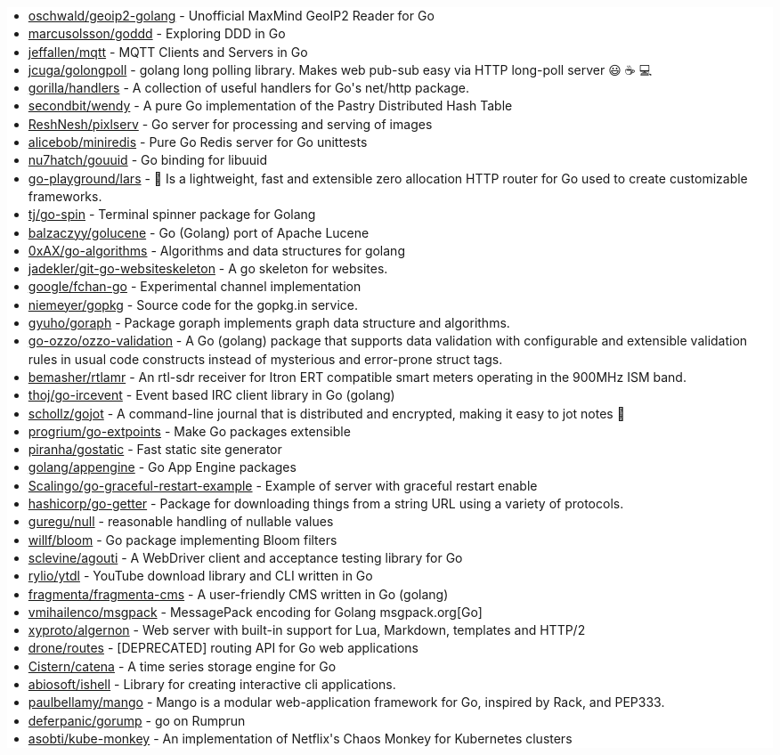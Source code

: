 * [oschwald/geoip2-golang](https://github.com/oschwald/geoip2-golang) - Unofficial MaxMind GeoIP2 Reader for Go
* [marcusolsson/goddd](https://github.com/marcusolsson/goddd) - Exploring DDD in Go
* [jeffallen/mqtt](https://github.com/jeffallen/mqtt) - MQTT Clients and Servers in Go
* [jcuga/golongpoll](https://github.com/jcuga/golongpoll) - golang long polling library.  Makes web pub-sub easy via HTTP long-poll server :smiley: :coffee: :computer:
* [gorilla/handlers](https://github.com/gorilla/handlers) - A collection of useful handlers for Go's net/http package.
* [secondbit/wendy](https://github.com/secondbit/wendy) - A pure Go implementation of the Pastry Distributed Hash Table
* [ReshNesh/pixlserv](https://github.com/ReshNesh/pixlserv) - Go server for processing and serving of images
* [alicebob/miniredis](https://github.com/alicebob/miniredis) - Pure Go Redis server for Go unittests
* [nu7hatch/gouuid](https://github.com/nu7hatch/gouuid) - Go binding for libuuid
* [go-playground/lars](https://github.com/go-playground/lars) - :rotating_light: Is a lightweight, fast and extensible zero allocation HTTP router for Go used to create customizable frameworks.
* [tj/go-spin](https://github.com/tj/go-spin) - Terminal spinner package for Golang
* [balzaczyy/golucene](https://github.com/balzaczyy/golucene) - Go (Golang) port of Apache Lucene
* [0xAX/go-algorithms](https://github.com/0xAX/go-algorithms) - Algorithms and data structures for golang
* [jadekler/git-go-websiteskeleton](https://github.com/jadekler/git-go-websiteskeleton) - A go skeleton for websites.
* [google/fchan-go](https://github.com/google/fchan-go) - Experimental channel implementation
* [niemeyer/gopkg](https://github.com/niemeyer/gopkg) - Source code for the gopkg.in service.
* [gyuho/goraph](https://github.com/gyuho/goraph) - Package goraph implements graph data structure and algorithms.
* [go-ozzo/ozzo-validation](https://github.com/go-ozzo/ozzo-validation) - A Go (golang) package that supports data validation with configurable and extensible validation rules in usual code constructs instead of mysterious and error-prone struct tags.
* [bemasher/rtlamr](https://github.com/bemasher/rtlamr) - An rtl-sdr receiver for Itron ERT compatible smart meters operating in the 900MHz ISM band.
* [thoj/go-ircevent](https://github.com/thoj/go-ircevent) - Event based IRC client library in Go (golang)
* [schollz/gojot](https://github.com/schollz/gojot) - A command-line journal that is distributed and encrypted, making it easy to jot notes :notebook:
* [progrium/go-extpoints](https://github.com/progrium/go-extpoints) - Make Go packages extensible
* [piranha/gostatic](https://github.com/piranha/gostatic) - Fast static site generator
* [golang/appengine](https://github.com/golang/appengine) - Go App Engine packages
* [Scalingo/go-graceful-restart-example](https://github.com/Scalingo/go-graceful-restart-example) - Example of server with graceful restart enable
* [hashicorp/go-getter](https://github.com/hashicorp/go-getter) - Package for downloading things from a string URL using a variety of protocols.
* [guregu/null](https://github.com/guregu/null) - reasonable handling of nullable values
* [willf/bloom](https://github.com/willf/bloom) - Go package implementing Bloom filters
* [sclevine/agouti](https://github.com/sclevine/agouti) - A WebDriver client and acceptance testing library for Go
* [rylio/ytdl](https://github.com/rylio/ytdl) - YouTube download library and CLI written in Go
* [fragmenta/fragmenta-cms](https://github.com/fragmenta/fragmenta-cms) - A user-friendly CMS written in Go (golang)
* [vmihailenco/msgpack](https://github.com/vmihailenco/msgpack) - MessagePack encoding for Golang msgpack.org[Go]
* [xyproto/algernon](https://github.com/xyproto/algernon) - Web server with built-in support for Lua, Markdown, templates and HTTP/2
* [drone/routes](https://github.com/drone/routes) - [DEPRECATED] routing API for Go web applications
* [Cistern/catena](https://github.com/Cistern/catena) - A time series storage engine for Go
* [abiosoft/ishell](https://github.com/abiosoft/ishell) - Library for creating interactive cli applications.
* [paulbellamy/mango](https://github.com/paulbellamy/mango) - Mango is a modular web-application framework for Go, inspired by Rack, and PEP333.
* [deferpanic/gorump](https://github.com/deferpanic/gorump) - go on Rumprun
* [asobti/kube-monkey](https://github.com/asobti/kube-monkey) - An implementation of Netflix's Chaos Monkey for Kubernetes clusters